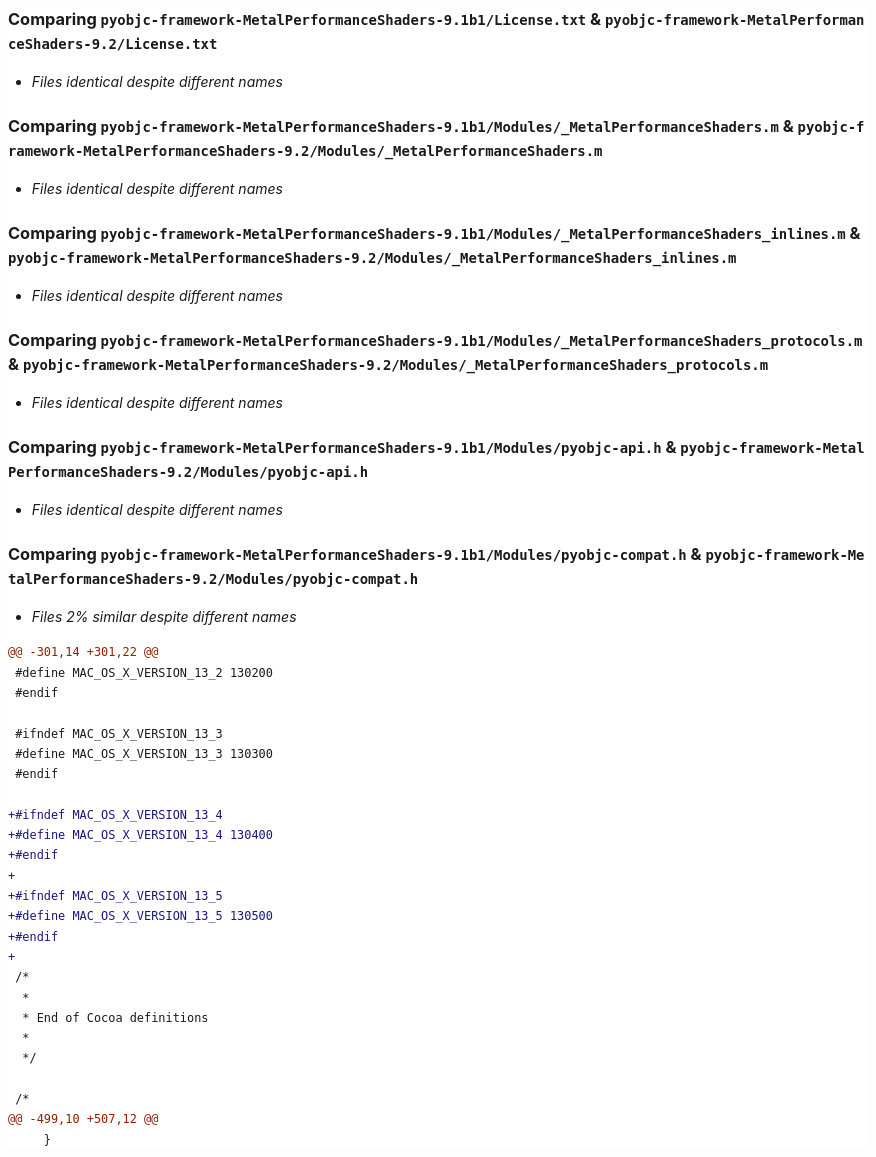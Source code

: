 ### Comparing `pyobjc-framework-MetalPerformanceShaders-9.1b1/License.txt` & `pyobjc-framework-MetalPerformanceShaders-9.2/License.txt`

 * *Files identical despite different names*

### Comparing `pyobjc-framework-MetalPerformanceShaders-9.1b1/Modules/_MetalPerformanceShaders.m` & `pyobjc-framework-MetalPerformanceShaders-9.2/Modules/_MetalPerformanceShaders.m`

 * *Files identical despite different names*

### Comparing `pyobjc-framework-MetalPerformanceShaders-9.1b1/Modules/_MetalPerformanceShaders_inlines.m` & `pyobjc-framework-MetalPerformanceShaders-9.2/Modules/_MetalPerformanceShaders_inlines.m`

 * *Files identical despite different names*

### Comparing `pyobjc-framework-MetalPerformanceShaders-9.1b1/Modules/_MetalPerformanceShaders_protocols.m` & `pyobjc-framework-MetalPerformanceShaders-9.2/Modules/_MetalPerformanceShaders_protocols.m`

 * *Files identical despite different names*

### Comparing `pyobjc-framework-MetalPerformanceShaders-9.1b1/Modules/pyobjc-api.h` & `pyobjc-framework-MetalPerformanceShaders-9.2/Modules/pyobjc-api.h`

 * *Files identical despite different names*

### Comparing `pyobjc-framework-MetalPerformanceShaders-9.1b1/Modules/pyobjc-compat.h` & `pyobjc-framework-MetalPerformanceShaders-9.2/Modules/pyobjc-compat.h`

 * *Files 2% similar despite different names*

```diff
@@ -301,14 +301,22 @@
 #define MAC_OS_X_VERSION_13_2 130200
 #endif
 
 #ifndef MAC_OS_X_VERSION_13_3
 #define MAC_OS_X_VERSION_13_3 130300
 #endif
 
+#ifndef MAC_OS_X_VERSION_13_4
+#define MAC_OS_X_VERSION_13_4 130400
+#endif
+
+#ifndef MAC_OS_X_VERSION_13_5
+#define MAC_OS_X_VERSION_13_5 130500
+#endif
+
 /*
  *
  * End of Cocoa definitions
  *
  */
 
 /*
@@ -499,10 +507,12 @@
     }
```
